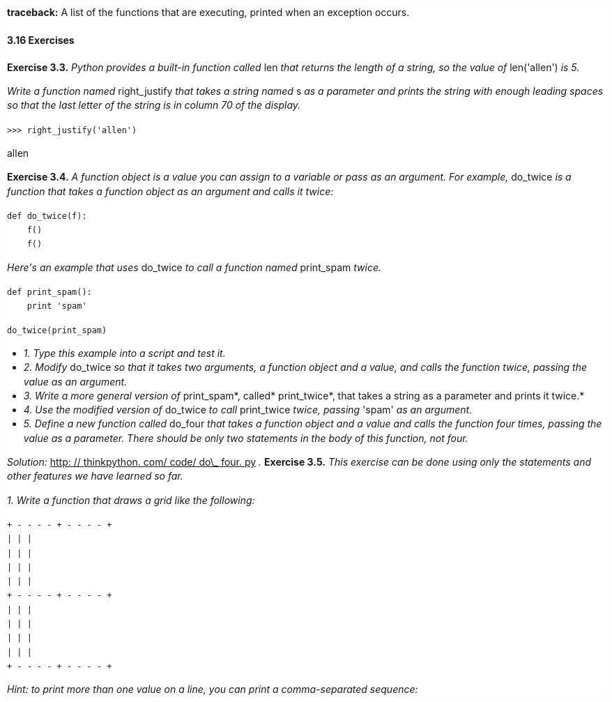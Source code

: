 **traceback:** A list of the functions that are executing, printed when an exception occurs.

#### <span id="page-50-0"></span>**3.16 Exercises**

**Exercise 3.3.** *Python provides a built-in function called* len *that returns the length of a string, so the value of* len('allen') *is 5.*

*Write a function named* right\_justify *that takes a string named* s *as a parameter and prints the string with enough leading spaces so that the last letter of the string is in column 70 of the display.*

```
>>> right_justify('allen')
```
allen

**Exercise 3.4.** *A function object is a value you can assign to a variable or pass as an argument. For example,* do\_twice *is a function that takes a function object as an argument and calls it twice:*

```
def do_twice(f):
    f()
    f()
```
*Here's an example that uses* do\_twice *to call a function named* print\_spam *twice.*

```
def print_spam():
    print 'spam'
```

```
do_twice(print_spam)
```
- *1. Type this example into a script and test it.*
- *2. Modify* do\_twice *so that it takes two arguments, a function object and a value, and calls the function twice, passing the value as an argument.*
- *3. Write a more general version of* print\_spam*, called* print\_twice*, that takes a string as a parameter and prints it twice.*
- *4. Use the modified version of* do\_twice *to call* print\_twice *twice, passing* 'spam' *as an argument.*
- *5. Define a new function called* do\_four *that takes a function object and a value and calls the function four times, passing the value as a parameter. There should be only two statements in the body of this function, not four.*

*Solution:* [http: // thinkpython. com/ code/ do\\_ four. py](http://thinkpython.com/code/do_four.py) *.* **Exercise 3.5.** *This exercise can be done using only the statements and other features we have learned so far.*

*1. Write a function that draws a grid like the following:*

```
+ - - - - + - - - - +
| | |
| | |
| | |
| | |
+ - - - - + - - - - +
| | |
| | |
| | |
| | |
+ - - - - + - - - - +
```
*Hint: to print more than one value on a line, you can print a comma-separated sequence:*
